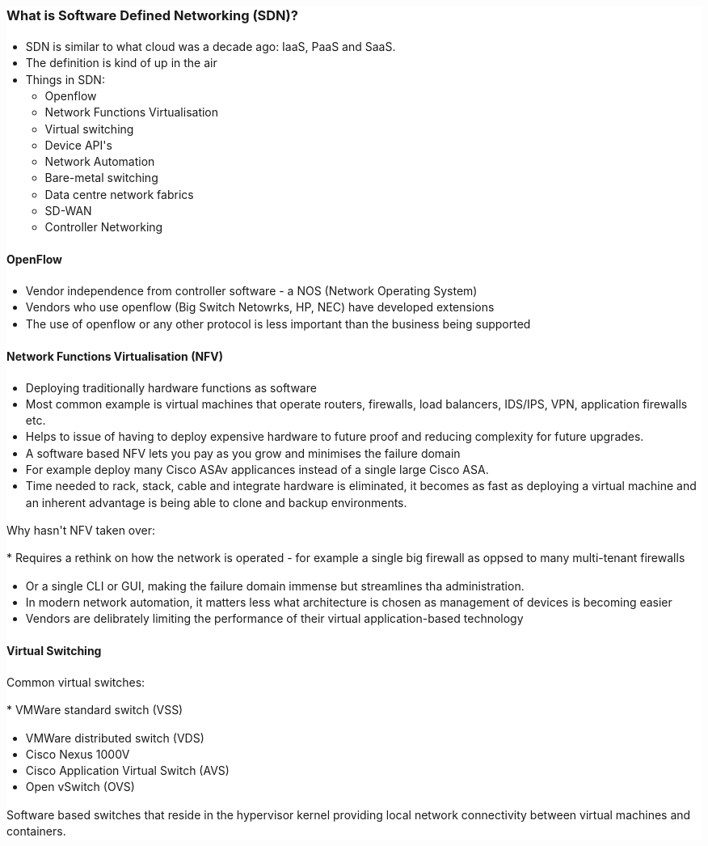### What is Software Defined Networking (SDN)?

* SDN is similar to what cloud was a decade ago: IaaS, PaaS and SaaS.
* The definition is kind of up in the air
* Things in SDN:
    * Openflow
    * Network Functions Virtualisation
    * Virtual switching
    * Device API's
    * Network Automation
    * Bare-metal switching
    * Data centre network fabrics
    * SD-WAN
    * Controller Networking

#### OpenFlow

* Vendor independence from controller software - a NOS (Network Operating System)
* Vendors who use openflow (Big Switch Netowrks, HP, NEC) have developed extensions
* The use of openflow or any other protocol is less important than the business being supported

#### Network Functions Virtualisation (NFV)

* Deploying traditionally hardware functions as software
* Most common example is virtual machines that operate routers, firewalls, load balancers, IDS/IPS, VPN, application firewalls etc.
* Helps to issue of having to deploy expensive hardware to future proof and reducing complexity for future upgrades. 
* A software based NFV lets you pay as you grow and minimises the failure domain
* For example deploy many Cisco ASAv applicances instead of a single large Cisco ASA.
* Time needed to rack, stack, cable and integrate hardware is eliminated, it becomes as fast as deploying a virtual machine and an inherent advantage is being able to clone and backup environments.

Why hasn't NFV taken over:

\* Requires a rethink on how the network is operated - for example a single big firewall as oppsed to many multi-tenant firewalls
* Or a single CLI or GUI, making the failure domain immense but streamlines tha administration.
* In modern network automation, it matters less what architecture is chosen as management of devices is becoming easier
* Vendors are delibrately limiting the performance of their virtual application-based technology

#### Virtual Switching

Common virtual switches:

\* VMWare standard switch (VSS)
* VMWare distributed switch (VDS)
* Cisco Nexus 1000V
* Cisco Application Virtual Switch (AVS)
* Open vSwitch (OVS)

Software based switches that reside in the hypervisor kernel providing local network connectivity between virtual machines and containers.
